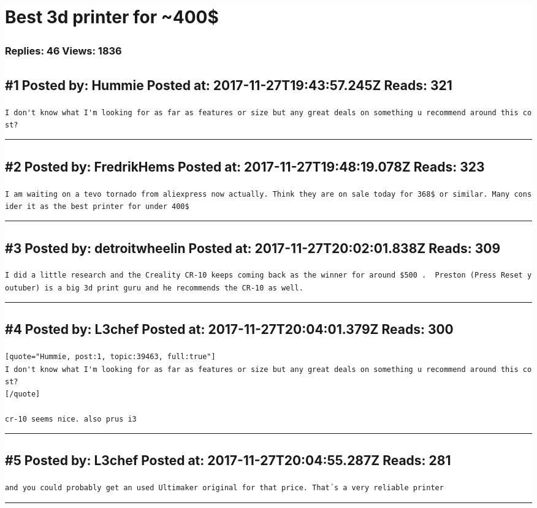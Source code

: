 # Best 3d printer for ~400$

### Replies: 46 Views: 1836

## \#1 Posted by: Hummie Posted at: 2017-11-27T19:43:57.245Z Reads: 321

```
I don't know what I'm looking for as far as features or size but any great deals on something u recommend around this cost?
```

---
## \#2 Posted by: FredrikHems Posted at: 2017-11-27T19:48:19.078Z Reads: 323

```
I am waiting on a tevo tornado from aliexpress now actually. Think they are on sale today for 368$ or similar. Many consider it as the best printer for under 400$
```

---
## \#3 Posted by: detroitwheelin Posted at: 2017-11-27T20:02:01.838Z Reads: 309

```
I did a little research and the Creality CR-10 keeps coming back as the winner for around $500 .  Preston (Press Reset youtuber) is a big 3d print guru and he recommends the CR-10 as well.
```

---
## \#4 Posted by: L3chef Posted at: 2017-11-27T20:04:01.379Z Reads: 300

```
[quote="Hummie, post:1, topic:39463, full:true"]
I don't know what I'm looking for as far as features or size but any great deals on something u recommend around this cost?
[/quote]

cr-10 seems nice. also prus i3
```

---
## \#5 Posted by: L3chef Posted at: 2017-11-27T20:04:55.287Z Reads: 281

```
and you could probably get an used Ultimaker original for that price. That´s a very reliable printer
```

---